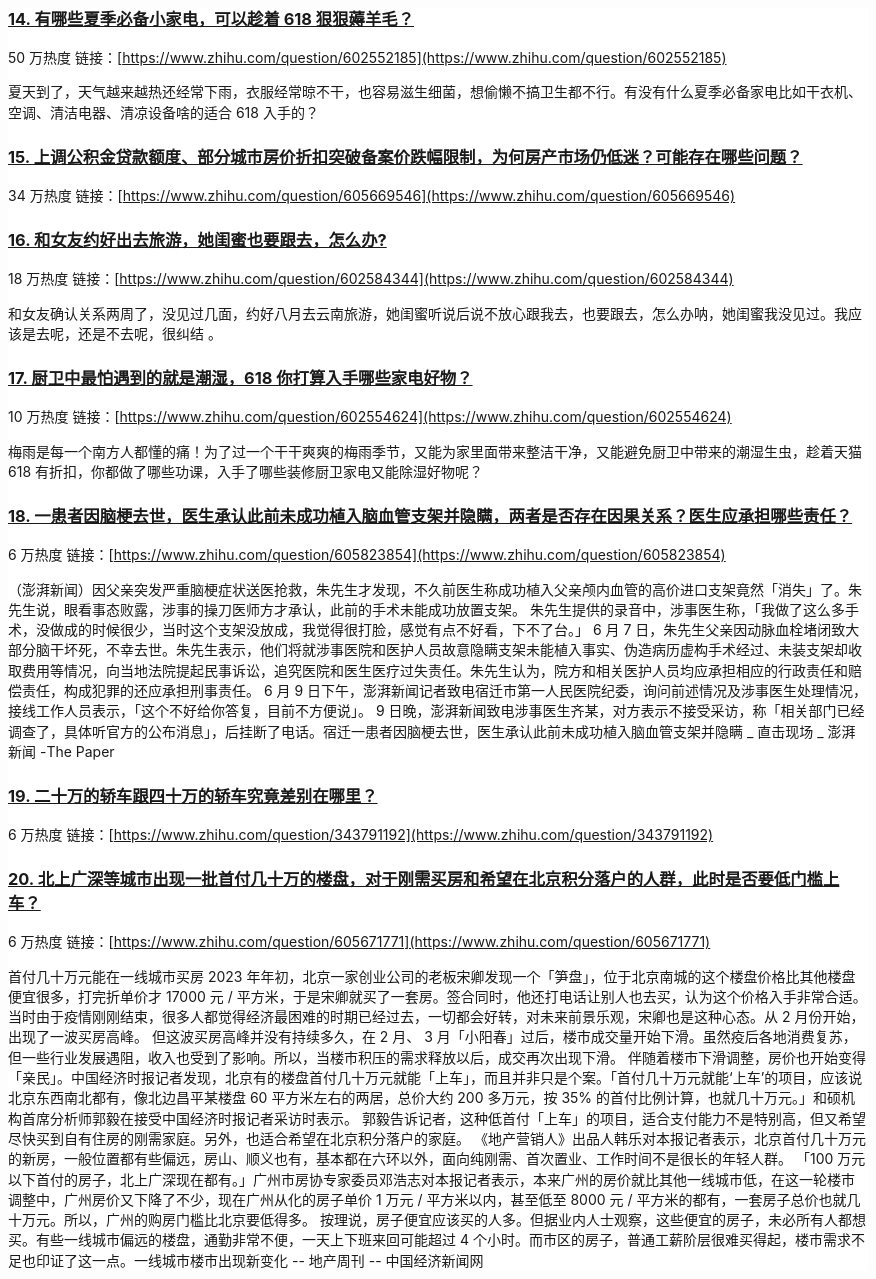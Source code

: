 ### [14. 有哪些夏季必备小家电，可以趁着 618 狠狠薅羊毛？](https://www.zhihu.com/question/602552185)
50 万热度 链接：[https://www.zhihu.com/question/602552185](https://www.zhihu.com/question/602552185)

夏天到了，天气越来越热还经常下雨，衣服经常晾不干，也容易滋生细菌，想偷懒不搞卫生都不行。有没有什么夏季必备家电比如干衣机、空调、清洁电器、清凉设备啥的适合 618 入手的？

### [15. 上调公积金贷款额度、部分城市房价折扣突破备案价跌幅限制，为何房产市场仍低迷？可能存在哪些问题？](https://www.zhihu.com/question/605669546)
34 万热度 链接：[https://www.zhihu.com/question/605669546](https://www.zhihu.com/question/605669546)



### [16. 和女友约好出去旅游，她闺蜜也要跟去，怎么办?](https://www.zhihu.com/question/602584344)
18 万热度 链接：[https://www.zhihu.com/question/602584344](https://www.zhihu.com/question/602584344)

和女友确认关系两周了，没见过几面，约好八月去云南旅游，她闺蜜听说后说不放心跟我去，也要跟去，怎么办呐，她闺蜜我没见过。我应该是去呢，还是不去呢，很纠结 。

### [17. 厨卫中最怕遇到的就是潮湿，618 你打算入手哪些家电好物？](https://www.zhihu.com/question/602554624)
10 万热度 链接：[https://www.zhihu.com/question/602554624](https://www.zhihu.com/question/602554624)

梅雨是每一个南方人都懂的痛！为了过一个干干爽爽的梅雨季节，又能为家里面带来整洁干净，又能避免厨卫中带来的潮湿生虫，趁着天猫 618 有折扣，你都做了哪些功课，入手了哪些装修厨卫家电又能除湿好物呢？

### [18. 一患者因脑梗去世，医生承认此前未成功植入脑血管支架并隐瞒，两者是否存在因果关系？医生应承担哪些责任？](https://www.zhihu.com/question/605823854)
6 万热度 链接：[https://www.zhihu.com/question/605823854](https://www.zhihu.com/question/605823854)

（澎湃新闻）因父亲突发严重脑梗症状送医抢救，朱先生才发现，不久前医生称成功植入父亲颅内血管的高价进口支架竟然「消失」了。朱先生说，眼看事态败露，涉事的操刀医师方才承认，此前的手术未能成功放置支架。 朱先生提供的录音中，涉事医生称，「我做了这么多手术，没做成的时候很少，当时这个支架没放成，我觉得很打脸，感觉有点不好看，下不了台。」 6 月 7 日，朱先生父亲因动脉血栓堵闭致大部分脑干坏死，不幸去世。朱先生表示，他们将就涉事医院和医护人员故意隐瞒支架未能植入事实、伪造病历虚构手术经过、未装支架却收取费用等情况，向当地法院提起民事诉讼，追究医院和医生医疗过失责任。朱先生认为，院方和相关医护人员均应承担相应的行政责任和赔偿责任，构成犯罪的还应承担刑事责任。 6 月 9 日下午，澎湃新闻记者致电宿迁市第一人民医院纪委，询问前述情况及涉事医生处理情况，接线工作人员表示，「这个不好给你答复，目前不方便说」。 9 日晚，澎湃新闻致电涉事医生齐某，对方表示不接受采访，称「相关部门已经调查了，具体听官方的公布消息」，后挂断了电话。宿迁一患者因脑梗去世，医生承认此前未成功植入脑血管支架并隐瞒 _ 直击现场 _ 澎湃新闻 -The Paper

### [19. 二十万的轿车跟四十万的轿车究竟差别在哪里？](https://www.zhihu.com/question/343791192)
6 万热度 链接：[https://www.zhihu.com/question/343791192](https://www.zhihu.com/question/343791192)



### [20. 北上广深等城市出现一批首付几十万的楼盘，对于刚需买房和希望在北京积分落户的人群，此时是否要低门槛上车？](https://www.zhihu.com/question/605671771)
6 万热度 链接：[https://www.zhihu.com/question/605671771](https://www.zhihu.com/question/605671771)

首付几十万元能在一线城市买房 2023 年年初，北京一家创业公司的老板宋卿发现一个「笋盘」，位于北京南城的这个楼盘价格比其他楼盘便宜很多，打完折单价才 17000 元 / 平方米，于是宋卿就买了一套房。签合同时，他还打电话让别人也去买，认为这个价格入手非常合适。当时由于疫情刚刚结束，很多人都觉得经济最困难的时期已经过去，一切都会好转，对未来前景乐观，宋卿也是这种心态。从 2 月份开始，出现了一波买房高峰。 但这波买房高峰并没有持续多久，在 2 月、 3 月「小阳春」过后，楼市成交量开始下滑。虽然疫后各地消费复苏，但一些行业发展遇阻，收入也受到了影响。所以，当楼市积压的需求释放以后，成交再次出现下滑。 伴随着楼市下滑调整，房价也开始变得「亲民」。中国经济时报记者发现，北京有的楼盘首付几十万元就能「上车」，而且并非只是个案。「首付几十万元就能‘上车’的项目，应该说北京东西南北都有，像北边昌平某楼盘 60 平方米左右的两居，总价大约 200 多万元，按 35% 的首付比例计算，也就几十万元。」和硕机构首席分析师郭毅在接受中国经济时报记者采访时表示。 郭毅告诉记者，这种低首付「上车」的项目，适合支付能力不是特别高，但又希望尽快买到自有住房的刚需家庭。另外，也适合希望在北京积分落户的家庭。 《地产营销人》出品人韩乐对本报记者表示，北京首付几十万元的新房，一般位置都有些偏远，房山、顺义也有，基本都在六环以外，面向纯刚需、首次置业、工作时间不是很长的年轻人群。 「100 万元以下首付的房子，北上广深现在都有。」广州市房协专家委员邓浩志对本报记者表示，本来广州的房价就比其他一线城市低，在这一轮楼市调整中，广州房价又下降了不少，现在广州从化的房子单价 1 万元 / 平方米以内，甚至低至 8000 元 / 平方米的都有，一套房子总价也就几十万元。所以，广州的购房门槛比北京要低得多。 按理说，房子便宜应该买的人多。但据业内人士观察，这些便宜的房子，未必所有人都想买。有些一线城市偏远的楼盘，通勤非常不便，一天上下班来回可能超过 4 个小时。而市区的房子，普通工薪阶层很难买得起，楼市需求不足也印证了这一点。一线城市楼市出现新变化 -- 地产周刊 -- 中国经济新闻网
